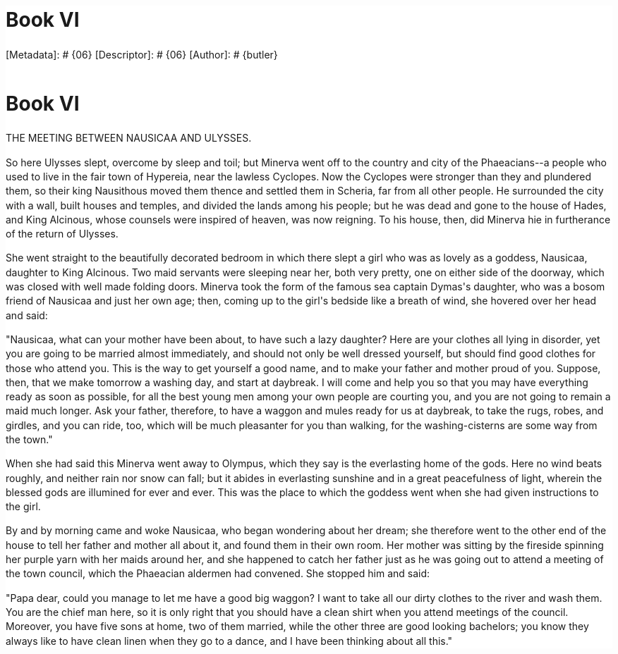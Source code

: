 # Book VI
[Metadata]: # {06}
[Descriptor]: # {06}
[Author]: # {butler}
# Book VI
THE MEETING BETWEEN NAUSICAA AND ULYSSES.

So here Ulysses slept, overcome by sleep and toil; but Minerva went off to the
country and city of the Phaeacians--a people who used to live in the fair town
of Hypereia, near the lawless Cyclopes. Now the Cyclopes were stronger than
they and plundered them, so their king Nausithous moved them thence and settled
them in Scheria, far from all other people. He surrounded the city with a wall,
built houses and temples, and divided the lands among his people; but he was
dead and gone to the house of Hades, and King Alcinous, whose counsels were
inspired of heaven, was now reigning. To his house, then, did Minerva hie in
furtherance of the return of Ulysses.

She went straight to the beautifully decorated bedroom in which there slept a
girl who was as lovely as a goddess, Nausicaa, daughter to King Alcinous. Two
maid servants were sleeping near her, both very pretty, one on either side of
the doorway, which was closed with well made folding doors. Minerva took the
form of the famous sea captain Dymas's daughter, who was a bosom friend of
Nausicaa and just her own age; then, coming up to the girl's bedside like a
breath of wind, she hovered over her head and said:

"Nausicaa, what can your mother have been about, to have such a lazy daughter?
Here are your clothes all lying in disorder, yet you are going to be married
almost immediately, and should not only be well dressed yourself, but should
find good clothes for those who attend you. This is the way to get yourself a
good name, and to make your father and mother proud of you. Suppose, then, that
we make tomorrow a washing day, and start at daybreak. I will come and help you
so that you may have everything ready as soon as possible, for all the best
young men among your own people are courting you, and you are not going to
remain a maid much longer. Ask your father, therefore, to have a waggon and
mules ready for us at daybreak, to take the rugs, robes, and girdles, and you
can ride, too, which will be much pleasanter for you than walking, for the
washing-cisterns are some way from the town."

When she had said this Minerva went away to Olympus, which they say is the
everlasting home of the gods. Here no wind beats roughly, and neither rain nor
snow can fall; but it abides in everlasting sunshine and in a great
peacefulness of light, wherein the blessed gods are illumined for ever and
ever. This was the place to which the goddess went when she had given
instructions to the girl.

By and by morning came and woke Nausicaa, who began wondering about her dream;
she therefore went to the other end of the house to tell her father and mother
all about it, and found them in their own room. Her mother was sitting by the
fireside spinning her purple yarn with her maids around her, and she happened
to catch her father just as he was going out to attend a meeting of the town
council, which the Phaeacian aldermen had convened. She stopped him and said:

"Papa dear, could you manage to let me have a good big waggon? I want to take
all our dirty clothes to the river and wash them. You are the chief man here,
so it is only right that you should have a clean shirt when you attend meetings
of the council. Moreover, you have five sons at home, two of them married,
while the other three are good looking bachelors; you know they always like to
have clean linen when they go to a dance, and I have been thinking about all
this."
